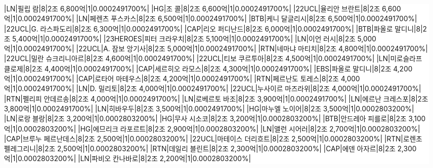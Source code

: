 |LN|필립 람|8|2조 6,800억|1|0.0002491700%|
|HG|조 콜|8|2조 6,600억|1|0.0002491700%|
|22UCL|율리안 브란트|8|2조 6,600억|1|0.0002491700%|
|LN|페렌츠 푸스카스|8|2조 6,500억|1|0.0002491700%|
|BTB|케니 달글리시|8|2조 6,500억|1|0.0002491700%|
|22UCL|G. 라스파도리|8|2조 6,300억|1|0.0002491700%|
|CAP|리오 퍼디난드|8|2조 6,000억|1|0.0002491700%|
|BTB|파올로 말디니|8|2조 5,400억|1|0.0002491700%|
|23HEROES|피터 크라우치|8|2조 5,100억|1|0.0002491700%|
|LN|이언 러시|8|2조 5,000억|1|0.0002491700%|
|22UCL|A. 잠보 앙기사|8|2조 5,000억|1|0.0002491700%|
|RTN|네마냐 마티치|8|2조 4,800억|1|0.0002491700%|
|22UCL|밀란 슈크리니아르|8|2조 4,600억|1|0.0002491700%|
|22UCL|티보 쿠르투아|8|2조 4,500억|1|0.0002491700%|
|LN|미로슬라프 클로제|8|2조 4,400억|1|0.0002491700%|
|CAP|세르히오 라모스|8|2조 4,300억|1|0.0002491700%|
|EBS|파올로 말디니|8|2조 4,200억|1|0.0002491700%|
|CAP|로타어 마테우스|8|2조 4,200억|1|0.0002491700%|
|RTN|페르난도 토레스|8|2조 4,000억|1|0.0002491700%|
|LN|D. 밀리토|8|2조 4,000억|1|0.0002491700%|
|22UCL|누사이르 마즈라위|8|2조 4,000억|1|0.0002491700%|
|RTN|펠리피 안데르송|8|2조 4,000억|1|0.0002491700%|
|LN|로베르토 바조|8|2조 3,900억|1|0.0002491700%|
|LN|에르난 크레스포|8|2조 3,800억|1|0.0002491700%|
|LN|히바우두|8|2조 3,500억|1|0.0002491700%|
|HG|마누엘 노이어|8|2조 3,500억|1|0.0002803200%|
|LN|로랑 블랑|8|2조 3,200억|1|0.0002803200%|
|HG|무사 시소코|8|2조 3,200억|1|0.0002803200%|
|BTB|안드레아 피를로|8|2조 3,100억|1|0.0002803200%|
|HG|에므리크 라포르트|8|2조 2,900억|1|0.0002803200%|
|LN|앨런 시어러|8|2조 2,700억|1|0.0002803200%|
|CAP|브루누 페르난데스|8|2조 2,500억|1|0.0002803200%|
|22UCL|마테이스 더리흐트|8|2조 2,500억|1|0.0002803200%|
|RTN|로렌초 펠레그리니|8|2조 2,500억|1|0.0002803200%|
|RTN|데일리 블린트|8|2조 2,300억|1|0.0002803200%|
|CAP|에덴 아자르|8|2조 2,300억|1|0.0002803200%|
|LN|파비오 칸나바로|8|2조 2,200억|1|0.0002803200%|